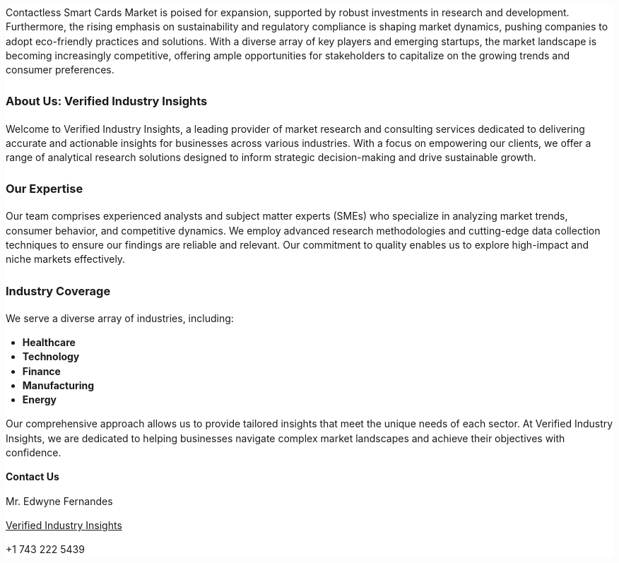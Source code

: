Contactless Smart Cards Market is poised for expansion, supported by robust investments in research and development. Furthermore, the rising emphasis on sustainability and regulatory compliance is shaping market dynamics, pushing companies to adopt eco-friendly practices and solutions. With a diverse array of key players and emerging startups, the market landscape is becoming increasingly competitive, offering ample opportunities for stakeholders to capitalize on the growing trends and consumer preferences.</p><h3>About Us: Verified Industry Insights</h3><p>Welcome to Verified Industry Insights, a leading provider of market research and consulting services dedicated to delivering accurate and actionable insights for businesses across various industries. With a focus on empowering our clients, we offer a range of analytical research solutions designed to inform strategic decision-making and drive sustainable growth.</p><h3>Our Expertise</h3><p>Our team comprises experienced analysts and subject matter experts (SMEs) who specialize in analyzing market trends, consumer behavior, and competitive dynamics. We employ advanced research methodologies and cutting-edge data collection techniques to ensure our findings are reliable and relevant. Our commitment to quality enables us to explore high-impact and niche markets effectively.</p><h3>Industry Coverage</h3><p>We serve a diverse array of industries, including:</p><ul><li><strong>Healthcare</strong></li><li><strong>Technology</strong></li><li><strong>Finance</strong></li><li><strong>Manufacturing</strong></li><li><strong>Energy</strong></li></ul><p>Our comprehensive approach allows us to provide tailored insights that meet the unique needs of each sector. At Verified Industry Insights, we are dedicated to helping businesses navigate complex market landscapes and achieve their objectives with confidence.</p><p><strong>Contact Us</strong></p><p>Mr. Edwyne Fernandes</p><p><a href="https://www.verifiedindustryinsights.com/">Verified Industry Insights</a></p><p>+1 743 222 5439</p>
